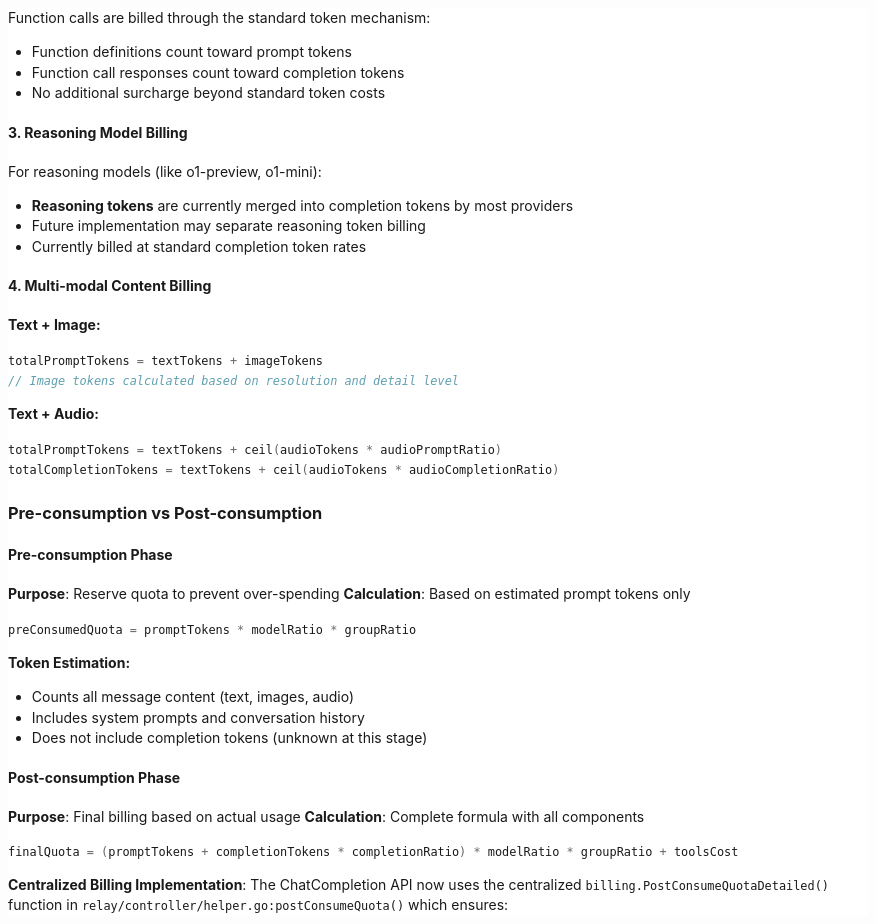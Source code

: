 Function calls are billed through the standard token mechanism:

- Function definitions count toward prompt tokens
- Function call responses count toward completion tokens
- No additional surcharge beyond standard token costs

#### 3. Reasoning Model Billing

For reasoning models (like o1-preview, o1-mini):

- **Reasoning tokens** are currently merged into completion tokens by most providers
- Future implementation may separate reasoning token billing
- Currently billed at standard completion token rates

#### 4. Multi-modal Content Billing

**Text + Image:**

```go
totalPromptTokens = textTokens + imageTokens
// Image tokens calculated based on resolution and detail level
```

**Text + Audio:**

```go
totalPromptTokens = textTokens + ceil(audioTokens * audioPromptRatio)
totalCompletionTokens = textTokens + ceil(audioTokens * audioCompletionRatio)
```

### Pre-consumption vs Post-consumption

#### Pre-consumption Phase

**Purpose**: Reserve quota to prevent over-spending
**Calculation**: Based on estimated prompt tokens only

```go
preConsumedQuota = promptTokens * modelRatio * groupRatio
```

**Token Estimation:**

- Counts all message content (text, images, audio)
- Includes system prompts and conversation history
- Does not include completion tokens (unknown at this stage)

#### Post-consumption Phase

**Purpose**: Final billing based on actual usage
**Calculation**: Complete formula with all components

```go
finalQuota = (promptTokens + completionTokens * completionRatio) * modelRatio * groupRatio + toolsCost
```

**Centralized Billing Implementation**: The ChatCompletion API now uses the centralized `billing.PostConsumeQuotaDetailed()` function in `relay/controller/helper.go:postConsumeQuota()` which ensures:
